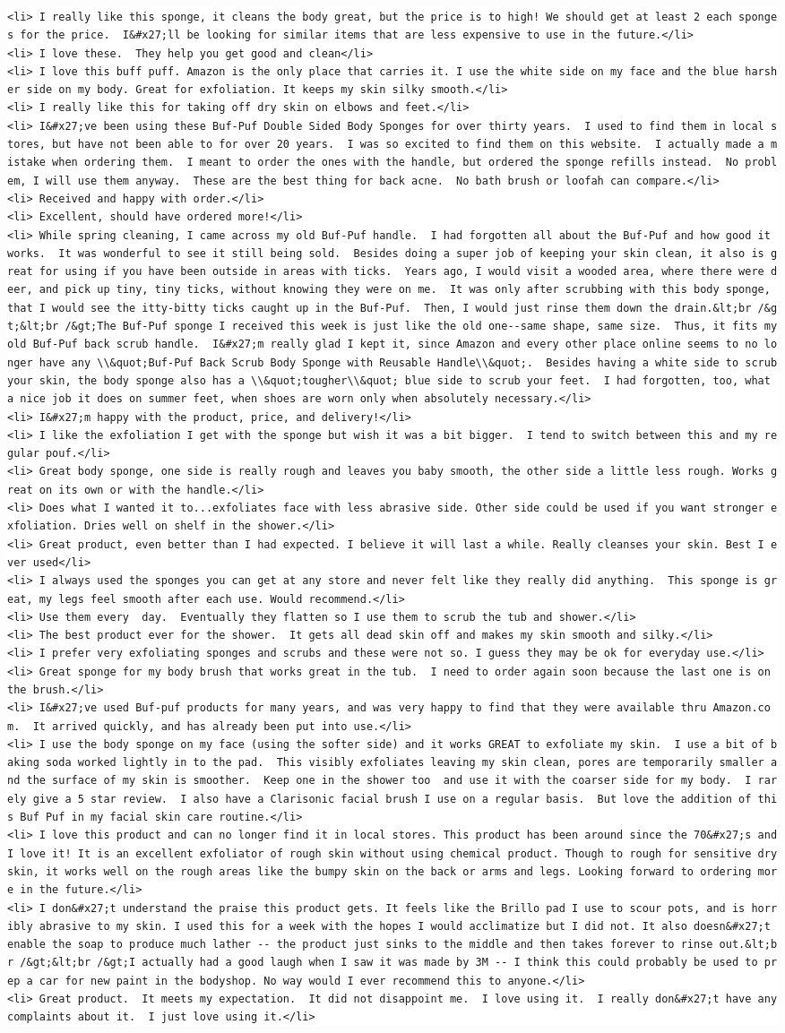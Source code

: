     <li> I really like this sponge, it cleans the body great, but the price is to high! We should get at least 2 each sponges for the price.  I&#x27;ll be looking for similar items that are less expensive to use in the future.</li>
    <li> I love these.  They help you get good and clean</li>
    <li> I love this buff puff. Amazon is the only place that carries it. I use the white side on my face and the blue harsher side on my body. Great for exfoliation. It keeps my skin silky smooth.</li>
    <li> I really like this for taking off dry skin on elbows and feet.</li>
    <li> I&#x27;ve been using these Buf-Puf Double Sided Body Sponges for over thirty years.  I used to find them in local stores, but have not been able to for over 20 years.  I was so excited to find them on this website.  I actually made a mistake when ordering them.  I meant to order the ones with the handle, but ordered the sponge refills instead.  No problem, I will use them anyway.  These are the best thing for back acne.  No bath brush or loofah can compare.</li>
    <li> Received and happy with order.</li>
    <li> Excellent, should have ordered more!</li>
    <li> While spring cleaning, I came across my old Buf-Puf handle.  I had forgotten all about the Buf-Puf and how good it works.  It was wonderful to see it still being sold.  Besides doing a super job of keeping your skin clean, it also is great for using if you have been outside in areas with ticks.  Years ago, I would visit a wooded area, where there were deer, and pick up tiny, tiny ticks, without knowing they were on me.  It was only after scrubbing with this body sponge, that I would see the itty-bitty ticks caught up in the Buf-Puf.  Then, I would just rinse them down the drain.&lt;br /&gt;&lt;br /&gt;The Buf-Puf sponge I received this week is just like the old one--same shape, same size.  Thus, it fits my old Buf-Puf back scrub handle.  I&#x27;m really glad I kept it, since Amazon and every other place online seems to no longer have any \\&quot;Buf-Puf Back Scrub Body Sponge with Reusable Handle\\&quot;.  Besides having a white side to scrub your skin, the body sponge also has a \\&quot;tougher\\&quot; blue side to scrub your feet.  I had forgotten, too, what a nice job it does on summer feet, when shoes are worn only when absolutely necessary.</li>
    <li> I&#x27;m happy with the product, price, and delivery!</li>
    <li> I like the exfoliation I get with the sponge but wish it was a bit bigger.  I tend to switch between this and my regular pouf.</li>
    <li> Great body sponge, one side is really rough and leaves you baby smooth, the other side a little less rough. Works great on its own or with the handle.</li>
    <li> Does what I wanted it to...exfoliates face with less abrasive side. Other side could be used if you want stronger exfoliation. Dries well on shelf in the shower.</li>
    <li> Great product, even better than I had expected. I believe it will last a while. Really cleanses your skin. Best I ever used</li>
    <li> I always used the sponges you can get at any store and never felt like they really did anything.  This sponge is great, my legs feel smooth after each use. Would recommend.</li>
    <li> Use them every  day.  Eventually they flatten so I use them to scrub the tub and shower.</li>
    <li> The best product ever for the shower.  It gets all dead skin off and makes my skin smooth and silky.</li>
    <li> I prefer very exfoliating sponges and scrubs and these were not so. I guess they may be ok for everyday use.</li>
    <li> Great sponge for my body brush that works great in the tub.  I need to order again soon because the last one is on the brush.</li>
    <li> I&#x27;ve used Buf-puf products for many years, and was very happy to find that they were available thru Amazon.com.  It arrived quickly, and has already been put into use.</li>
    <li> I use the body sponge on my face (using the softer side) and it works GREAT to exfoliate my skin.  I use a bit of baking soda worked lightly in to the pad.  This visibly exfoliates leaving my skin clean, pores are temporarily smaller and the surface of my skin is smoother.  Keep one in the shower too  and use it with the coarser side for my body.  I rarely give a 5 star review.  I also have a Clarisonic facial brush I use on a regular basis.  But love the addition of this Buf Puf in my facial skin care routine.</li>
    <li> I love this product and can no longer find it in local stores. This product has been around since the 70&#x27;s and I love it! It is an excellent exfoliator of rough skin without using chemical product. Though to rough for sensitive dry skin, it works well on the rough areas like the bumpy skin on the back or arms and legs. Looking forward to ordering more in the future.</li>
    <li> I don&#x27;t understand the praise this product gets. It feels like the Brillo pad I use to scour pots, and is horribly abrasive to my skin. I used this for a week with the hopes I would acclimatize but I did not. It also doesn&#x27;t enable the soap to produce much lather -- the product just sinks to the middle and then takes forever to rinse out.&lt;br /&gt;&lt;br /&gt;I actually had a good laugh when I saw it was made by 3M -- I think this could probably be used to prep a car for new paint in the bodyshop. No way would I ever recommend this to anyone.</li>
    <li> Great product.  It meets my expectation.  It did not disappoint me.  I love using it.  I really don&#x27;t have any complaints about it.  I just love using it.</li>